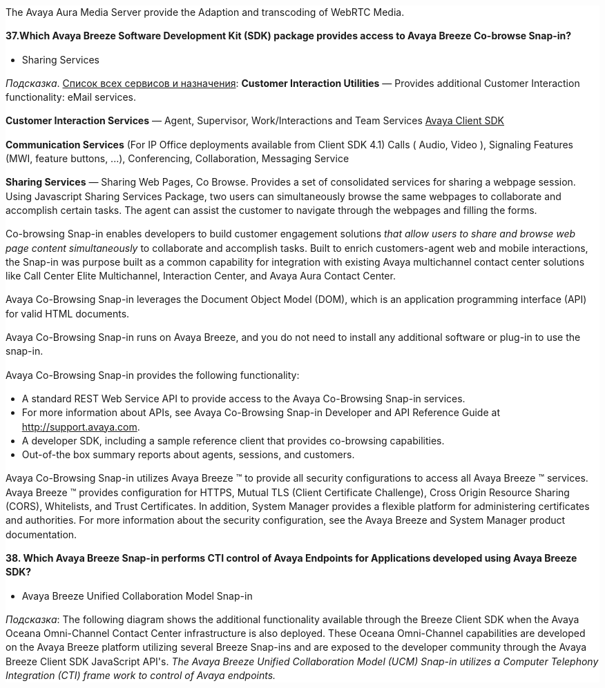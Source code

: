 The Avaya Aura Media Server provide the Adaption and transcoding of WebRTC Media.

**37.Which Avaya Breeze Software Development Kit (SDK) package provides access to Avaya Breeze Co-browse Snap-in?**
- Sharing Services

*Подсказка*.
[Список всех сервисов и назначения](https://www.devconnectprogram.com/site/global/products_resources/avaya_client_sdk/programming_docs/current/introduction/index.gsp):
**Customer Interaction Utilities** — Provides additional Customer Interaction functionality: eMail services.

**Customer Interaction Services** — Agent, Supervisor, Work/Interactions and Team Services
[Avaya Client SDK](https://www.devconnectprogram.com/site/global/products_resources/avaya_client_sdk/programming_docs/current/javascript/customer_interaction/index.gsp)

**Communication Services** (For IP Office deployments available from Client SDK 4.1) Calls ( Audio, Video ), Signaling Features (MWI, feature buttons, \...), Conferencing, Collaboration, Messaging Service

**Sharing Services** — Sharing Web Pages, Co Browse. Provides a set of consolidated services for sharing a webpage session. Using Javascript Sharing Services Package, two users can simultaneously browse the same webpages to collaborate and accomplish certain tasks. The agent can assist the customer to navigate through the webpages and filling the forms.

Co-browsing Snap-in enables developers to build customer engagement solutions *that allow users to share and browse web page content simultaneously* to collaborate and accomplish tasks. Built to enrich customers-agent web and mobile interactions, the Snap-in was purpose built as a common capability for integration with existing Avaya multichannel contact center solutions like Call Center Elite Multichannel, Interaction Center, and Avaya Aura Contact Center.

Avaya Co-Browsing Snap-in leverages the Document Object Model (DOM), which is an application programming interface (API) for valid HTML documents.

Avaya Co-Browsing Snap-in runs on Avaya Breeze, and you do not need to install any additional software or plug-in to use the snap-in.

Avaya Co-Browsing Snap-in provides the following functionality:
- A standard REST Web Service API to provide access to the Avaya Co-Browsing Snap-in services.
- For more information about APIs, see Avaya Co-Browsing Snap-in Developer and API Reference Guide at http://support.avaya.com.
- A developer SDK, including a sample reference client that provides co-browsing capabilities.
- Out-of-the box summary reports about agents, sessions, and customers.

Avaya Co-Browsing Snap-in utilizes Avaya Breeze ™ to provide all security configurations to access all Avaya Breeze ™ services. Avaya Breeze ™ provides configuration for HTTPS, Mutual TLS (Client Certificate Challenge), Cross Origin Resource Sharing (CORS), Whitelists, and Trust Certificates. In addition, System Manager provides a flexible platform for administering certificates and authorities. For more information about the security configuration, see the Avaya Breeze and System Manager product documentation.

**38. Which Avaya Breeze Snap-in performs CTI control of Avaya Endpoints for Applications developed using Avaya Breeze SDK?**
- Avaya Breeze Unified Collaboration Model Snap-in

*Подсказка*:
The following diagram shows the additional functionality available through the Breeze Client SDK when the Avaya Oceana Omni-Channel Contact Center infrastructure is also deployed. These Oceana Omni-Channel capabilities are developed on the Avaya Breeze platform utilizing several Breeze Snap-ins and are exposed to the developer community through the Avaya Breeze Client SDK JavaScript API\'s. *The Avaya Breeze Unified Collaboration Model (UCM) Snap-in utilizes a Computer Telephony Integration (CTI) frame work to control of Avaya endpoints.*
